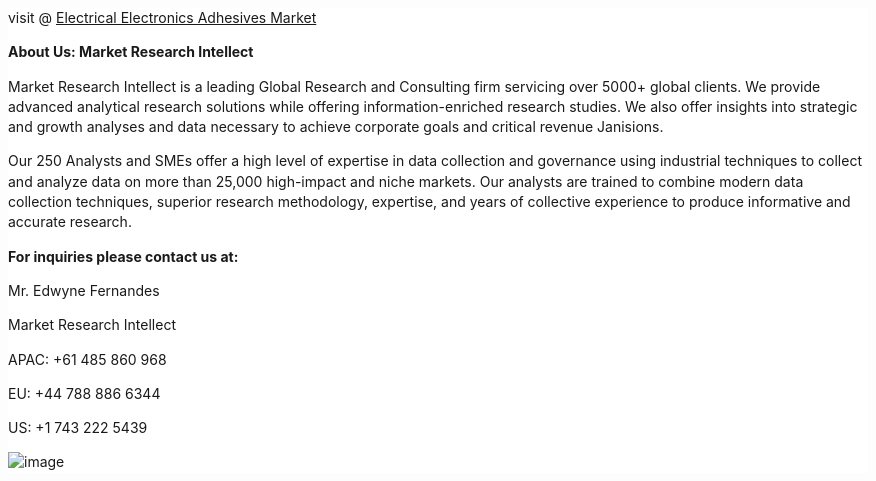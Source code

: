visit&nbsp;@</strong>&nbsp;</span><span class="font-[700]"><a href="https://www.marketresearchintellect.com/product/global-electrical-electronics-adhesives-market/?utm_source=Linkedin&utm_medium=829" target="_blank" data-tracking-control-name="article-ssr-frontend-pulse_little-text-block" data-tracking-will-navigate="" data-test-link="">Electrical Electronics Adhesives Market</a></span></p><p><strong><span class="font-[700]">About Us: Market Research Intellect</span></strong></p><p><span class="">Market Research Intellect is a leading Global Research and Consulting firm servicing over 5000+ global clients. We provide advanced analytical research solutions while offering information-enriched research studies.&nbsp;</span>We also offer insights into strategic and growth analyses and data necessary to achieve corporate goals and critical revenue Janisions.</p><p><span class="">Our 250 Analysts and SMEs offer a high level of expertise in data collection and governance using industrial techniques to collect and analyze data on more than 25,000 high-impact and niche markets. Our analysts are trained to combine modern data collection techniques, superior research methodology, expertise, and years of collective experience to produce informative and accurate research.</span></p><p><strong>For inquiries please contact us at:</strong></p><p>Mr. Edwyne Fernandes</p><p>Market Research Intellect</p><p>APAC: +61 485 860 968</p><p>EU: +44 788 886 6344</p><p>US: +1 743 222 5439</p>
![image](https://github.com/user-attachments/assets/b8113ccf-c6cb-4832-90d3-cc1617bd4ca2)
